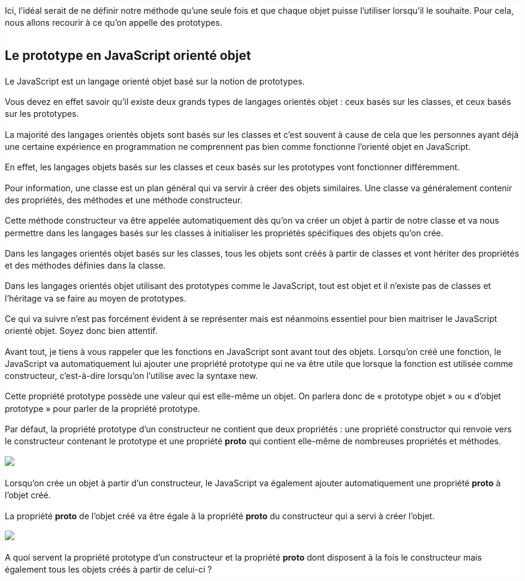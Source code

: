 Ici, l’idéal serait de ne définir notre méthode qu’une seule fois et que chaque objet puisse l’utiliser lorsqu’il le souhaite. Pour cela, nous allons recourir à ce qu’on appelle des prototypes.

## Le prototype en JavaScript orienté objet

Le JavaScript est un langage orienté objet basé sur la notion de prototypes.

Vous devez en effet savoir qu’il existe deux grands types de langages orientés objet : ceux basés sur les classes, et ceux basés sur les prototypes.

La majorité des langages orientés objets sont basés sur les classes et c’est souvent à cause de cela que les personnes ayant déjà une certaine expérience en programmation ne comprennent pas bien comme fonctionne l’orienté objet en JavaScript.

En effet, les langages objets basés sur les classes et ceux basés sur les prototypes vont fonctionner différemment.

Pour information, une classe est un plan général qui va servir à créer des objets similaires. Une classe va généralement contenir des propriétés, des méthodes et une méthode constructeur.

Cette méthode constructeur va être appelée automatiquement dès qu’on va créer un objet à partir de notre classe et va nous permettre dans les langages basés sur les classes à initialiser les propriétés spécifiques des objets qu’on crée.

Dans les langages orientés objet basés sur les classes, tous les objets sont créés à partir de classes et vont hériter des propriétés et des méthodes définies dans la classe.

Dans les langages orientés objet utilisant des prototypes comme le JavaScript, tout est objet et il n’existe pas de classes et l’héritage va se faire au moyen de prototypes.

Ce qui va suivre n’est pas forcément évident à se représenter mais est néanmoins essentiel pour bien maitriser le JavaScript orienté objet. Soyez donc bien attentif.

Avant tout, je tiens à vous rappeler que les fonctions en JavaScript sont avant tout des objets. Lorsqu’on créé une fonction, le JavaScript va automatiquement lui ajouter une propriété prototype qui ne va être utile que lorsque la fonction est utilisée comme constructeur, c’est-à-dire lorsqu’on l’utilise avec la syntaxe new.

Cette propriété prototype possède une valeur qui est elle-même un objet. On parlera donc de « prototype objet » ou « d’objet prototype » pour parler de la propriété prototype.

Par défaut, la propriété prototype d’un constructeur ne contient que deux propriétés : une propriété constructor qui renvoie vers le constructeur contenant le prototype et une propriété __proto__ qui contient elle-même de nombreuses propriétés et méthodes.

![](https://www.pierre-giraud.com/wp-content/uploads/2019/05/javascript-objet-prototype-constructeur.png)

Lorsqu’on crée un objet à partir d’un constructeur, le JavaScript va également ajouter automatiquement une propriété __proto__ à l’objet créé.

La propriété __proto__ de l’objet créé va être égale à la propriété __proto__ du constructeur qui a servi à créer l’objet.

![](https://www.pierre-giraud.com/wp-content/uploads/2019/05/javascript-objet-proto-objet.png)

A quoi servent la propriété prototype d’un constructeur et la propriété __proto__ dont disposent à la fois le constructeur mais également tous les objets créés à partir de celui-ci ?
